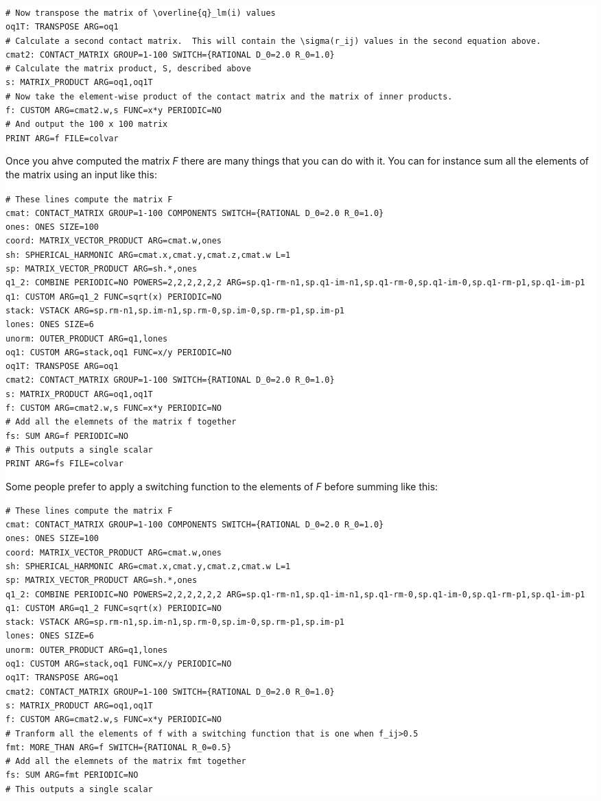 ```plumed
# Now transpose the matrix of \overline{q}_lm(i) values
oq1T: TRANSPOSE ARG=oq1
# Calculate a second contact matrix.  This will contain the \sigma(r_ij) values in the second equation above.
cmat2: CONTACT_MATRIX GROUP=1-100 SWITCH={RATIONAL D_0=2.0 R_0=1.0}
# Calculate the matrix product, S, described above
s: MATRIX_PRODUCT ARG=oq1,oq1T
# Now take the element-wise product of the contact matrix and the matrix of inner products.
f: CUSTOM ARG=cmat2.w,s FUNC=x*y PERIODIC=NO
# And output the 100 x 100 matrix 
PRINT ARG=f FILE=colvar
```

Once you ahve computed the matrix $F$ there are many things that you can do with it.  You can for instance sum all the elements of the matrix using an input like this:

```plumed
# These lines compute the matrix F
cmat: CONTACT_MATRIX GROUP=1-100 COMPONENTS SWITCH={RATIONAL D_0=2.0 R_0=1.0}
ones: ONES SIZE=100
coord: MATRIX_VECTOR_PRODUCT ARG=cmat.w,ones
sh: SPHERICAL_HARMONIC ARG=cmat.x,cmat.y,cmat.z,cmat.w L=1
sp: MATRIX_VECTOR_PRODUCT ARG=sh.*,ones
q1_2: COMBINE PERIODIC=NO POWERS=2,2,2,2,2,2 ARG=sp.q1-rm-n1,sp.q1-im-n1,sp.q1-rm-0,sp.q1-im-0,sp.q1-rm-p1,sp.q1-im-p1
q1: CUSTOM ARG=q1_2 FUNC=sqrt(x) PERIODIC=NO
stack: VSTACK ARG=sp.rm-n1,sp.im-n1,sp.rm-0,sp.im-0,sp.rm-p1,sp.im-p1
lones: ONES SIZE=6
unorm: OUTER_PRODUCT ARG=q1,lones
oq1: CUSTOM ARG=stack,oq1 FUNC=x/y PERIODIC=NO
oq1T: TRANSPOSE ARG=oq1
cmat2: CONTACT_MATRIX GROUP=1-100 SWITCH={RATIONAL D_0=2.0 R_0=1.0}
s: MATRIX_PRODUCT ARG=oq1,oq1T
f: CUSTOM ARG=cmat2.w,s FUNC=x*y PERIODIC=NO
# Add all the elemnets of the matrix f together
fs: SUM ARG=f PERIODIC=NO
# This outputs a single scalar
PRINT ARG=fs FILE=colvar
```

Some people prefer to apply a switching function to the elements of $F$ before summing like this:

```plumed
# These lines compute the matrix F
cmat: CONTACT_MATRIX GROUP=1-100 COMPONENTS SWITCH={RATIONAL D_0=2.0 R_0=1.0}
ones: ONES SIZE=100
coord: MATRIX_VECTOR_PRODUCT ARG=cmat.w,ones
sh: SPHERICAL_HARMONIC ARG=cmat.x,cmat.y,cmat.z,cmat.w L=1
sp: MATRIX_VECTOR_PRODUCT ARG=sh.*,ones
q1_2: COMBINE PERIODIC=NO POWERS=2,2,2,2,2,2 ARG=sp.q1-rm-n1,sp.q1-im-n1,sp.q1-rm-0,sp.q1-im-0,sp.q1-rm-p1,sp.q1-im-p1
q1: CUSTOM ARG=q1_2 FUNC=sqrt(x) PERIODIC=NO
stack: VSTACK ARG=sp.rm-n1,sp.im-n1,sp.rm-0,sp.im-0,sp.rm-p1,sp.im-p1
lones: ONES SIZE=6
unorm: OUTER_PRODUCT ARG=q1,lones
oq1: CUSTOM ARG=stack,oq1 FUNC=x/y PERIODIC=NO
oq1T: TRANSPOSE ARG=oq1
cmat2: CONTACT_MATRIX GROUP=1-100 SWITCH={RATIONAL D_0=2.0 R_0=1.0}
s: MATRIX_PRODUCT ARG=oq1,oq1T
f: CUSTOM ARG=cmat2.w,s FUNC=x*y PERIODIC=NO
# Tranform all the elements of f with a switching function that is one when f_ij>0.5
fmt: MORE_THAN ARG=f SWITCH={RATIONAL R_0=0.5}
# Add all the elemnets of the matrix fmt together
fs: SUM ARG=fmt PERIODIC=NO
# This outputs a single scalar 
```
